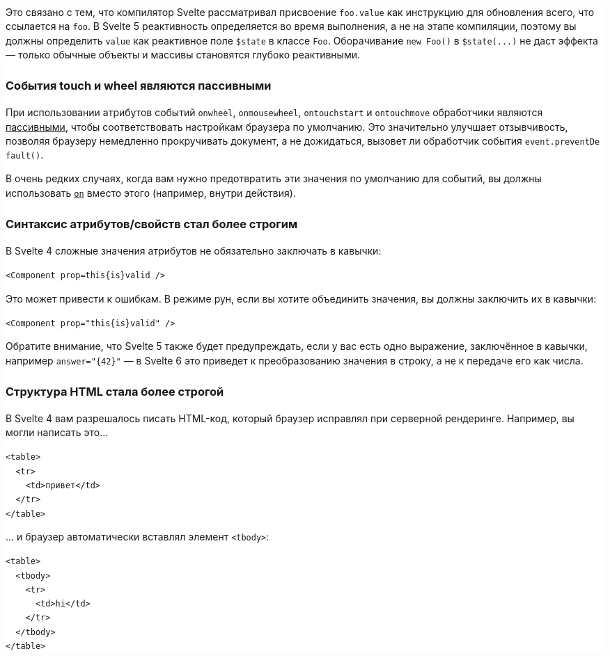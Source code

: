 Это связано с тем, что компилятор Svelte рассматривал присвоение `foo.value` как инструкцию для обновления всего, что ссылается на `foo`. В Svelte 5 реактивность определяется во время выполнения, а не на этапе компиляции, поэтому вы должны определить `value` как реактивное поле `$state` в классе `Foo`. Оборачивание `new Foo()` в `$state(...)` не даст эффекта — только обычные объекты и массивы становятся глубоко реактивными.

### События touch и wheel являются пассивными

При использовании атрибутов событий `onwheel`, `onmousewheel`, `ontouchstart` и `ontouchmove` обработчики являются [пассивными](https://developer.mozilla.org/ru/docs/Web/API/EventTarget/addEventListener#%D0%B8%D1%81%D0%BF%D0%BE%D0%BB%D1%8C%D0%B7%D0%BE%D0%B2%D0%B0%D0%BD%D0%B8%D0%B5_%D0%BF%D0%B0%D1%81%D1%81%D0%B8%D0%B2%D0%BD%D1%8B%D1%85_%D1%81%D0%BB%D1%83%D1%88%D0%B0%D1%82%D0%B5%D0%BB%D0%B5%D0%B9), чтобы соответствовать настройкам браузера по умолчанию. Это значительно улучшает отзывчивость, позволяя браузеру немедленно прокручивать документ, а не дожидаться, вызовет ли обработчик события `event.preventDefault()`.

В очень редких случаях, когда вам нужно предотвратить эти значения по умолчанию для событий, вы должны использовать [`on`](https://svelte.dev/docs/svelte/svelte-events#on) вместо этого (например, внутри действия).

### Синтаксис атрибутов/свойств стал более строгим

В Svelte 4 сложные значения атрибутов не обязательно заключать в кавычки:

```svelte
<Component prop=this{is}valid />
```

Это может привести к ошибкам. В режиме рун, если вы хотите объединить значения, вы должны заключить их в кавычки:

```svelte
<Component prop="this{is}valid" />
```

Обратите внимание, что Svelte 5 также будет предупреждать, если у вас есть одно выражение, заключённое в кавычки, например `answer="{42}"` — в Svelte 6 это приведет к преобразованию значения в строку, а не к передаче его как числа.

### Структура HTML стала более строгой

В Svelte 4 вам разрешалось писать HTML-код, который браузер исправлял при серверной рендеринге. Например, вы могли написать это...

```svelte
<table>
  <tr>
    <td>привет</td>
  </tr>
</table>
```

... и браузер автоматически вставлял элемент `<tbody>`:

```svelte
<table>
  <tbody>
    <tr>
      <td>hi</td>
    </tr>
  </tbody>
</table>
```
